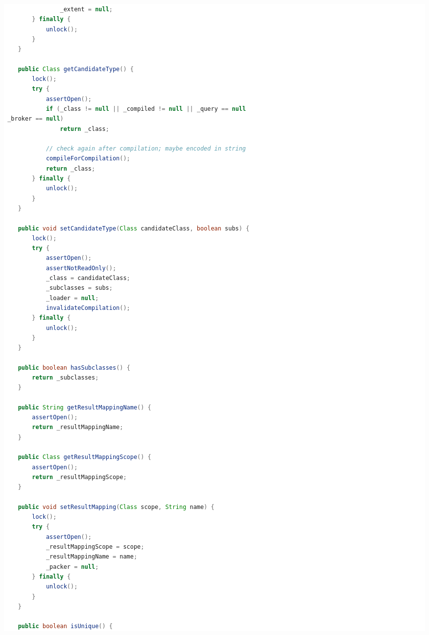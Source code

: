 ```java
                _extent = null;
        } finally {
            unlock();
        }
    }

    public Class getCandidateType() {
        lock();
        try {
            assertOpen();
            if (_class != null || _compiled != null || _query == null
 _broker == null)
                return _class;

            // check again after compilation; maybe encoded in string
            compileForCompilation();
            return _class;
        } finally {
            unlock();
        }
    }

    public void setCandidateType(Class candidateClass, boolean subs) {
        lock();
        try {
            assertOpen();
            assertNotReadOnly();
            _class = candidateClass;
            _subclasses = subs;
            _loader = null;
            invalidateCompilation();
        } finally {
            unlock();
        }
    }

    public boolean hasSubclasses() {
        return _subclasses;
    }

    public String getResultMappingName() {
        assertOpen();
        return _resultMappingName;
    }

    public Class getResultMappingScope() {
        assertOpen();
        return _resultMappingScope;
    }

    public void setResultMapping(Class scope, String name) {
        lock();
        try {
            assertOpen();
            _resultMappingScope = scope;
            _resultMappingName = name;
            _packer = null;
        } finally {
            unlock();
        }
    }

    public boolean isUnique() {
```